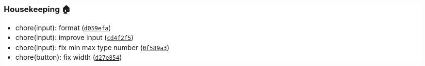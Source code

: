 ### Housekeeping :house:
- chore(input): format ([`d059efa`](https://main.gitlab.in.here.com/design/here-design-system/web/hds/-/commit/d059efa))
- chore(input): improve input ([`cd4f2f5`](https://main.gitlab.in.here.com/design/here-design-system/web/hds/-/commit/cd4f2f5))
- chore(input): fix min max type number ([`0f589a3`](https://main.gitlab.in.here.com/design/here-design-system/web/hds/-/commit/0f589a3))
- chore(button): fix width ([`d27e854`](https://main.gitlab.in.here.com/design/here-design-system/web/hds/-/commit/d27e854))
